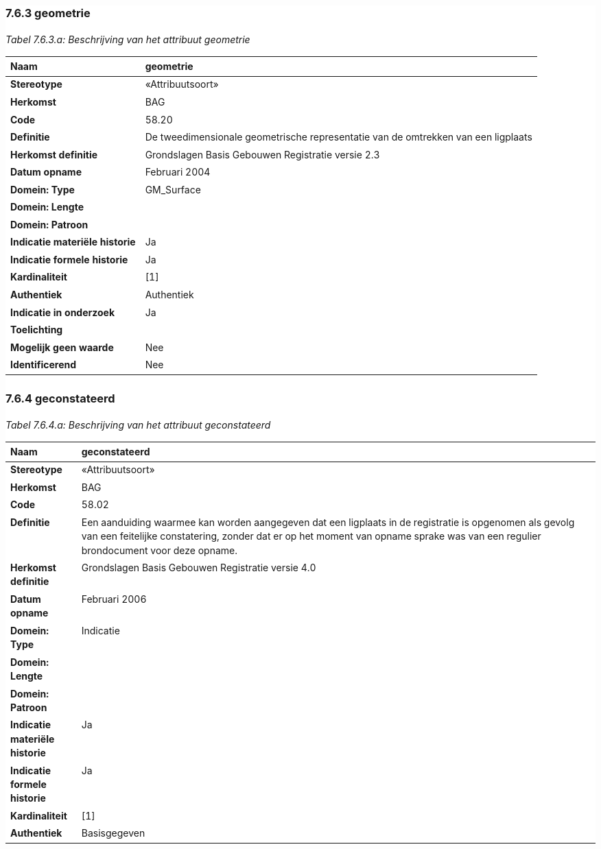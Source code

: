 ### 7.6.3 geometrie

_Tabel 7.6.3.a: Beschrijving van het attribuut geometrie_

| Naam | geometrie |
| :--- | :--- |
| **Stereotype** | «Attribuutsoort» |
| **Herkomst** | BAG |
| **Code** | 58.20 |
| **Definitie** | De tweedimensionale geometrische representatie van de omtrekken van een ligplaats |
| **Herkomst definitie** | Grondslagen Basis Gebouwen Registratie versie 2.3 |
| **Datum opname** | Februari 2004 |
| **Domein: Type** | GM\_Surface |
| **Domein: Lengte** | |
| **Domein: Patroon** | |
| **Indicatie materiële historie** | Ja |
| **Indicatie formele historie** | Ja |
| **Kardinaliteit** | \[1\] |
| **Authentiek** | Authentiek |
| **Indicatie in onderzoek** | Ja |
| **Toelichting** | |
| **Mogelijk geen waarde** | Nee |
| **Identificerend** | Nee |

### 7.6.4 geconstateerd

_Tabel 7.6.4.a: Beschrijving van het attribuut geconstateerd_

| Naam | geconstateerd |
| :--- | :--- |
| **Stereotype** | «Attribuutsoort» |
| **Herkomst** | BAG |
| **Code** | 58.02 |
| **Definitie** | Een aanduiding waarmee kan worden aangegeven dat een ligplaats in de registratie is opgenomen als gevolg van een feitelijke constatering, zonder dat er op het moment van opname sprake was van een regulier brondocument voor deze opname. |
| **Herkomst definitie** | Grondslagen Basis Gebouwen Registratie versie 4.0 |
| **Datum opname** | Februari 2006 |
| **Domein: Type** | Indicatie |
| **Domein: Lengte** | |
| **Domein: Patroon** | |
| **Indicatie materiële historie** | Ja |
| **Indicatie formele historie** | Ja |
| **Kardinaliteit** | \[1\] |
| **Authentiek** | Basisgegeven |

[^7-10-1-i]: ISO/IEC (2010) _International Standard ISO/IEC 10646_, Final Committee Draft, Second edition, p. 2076. [http://unicode.org/L2/L2010/10038-fcd10646-main.pdf](http://unicode.org/L2/L2010/10038-fcd10646-main.pdf)